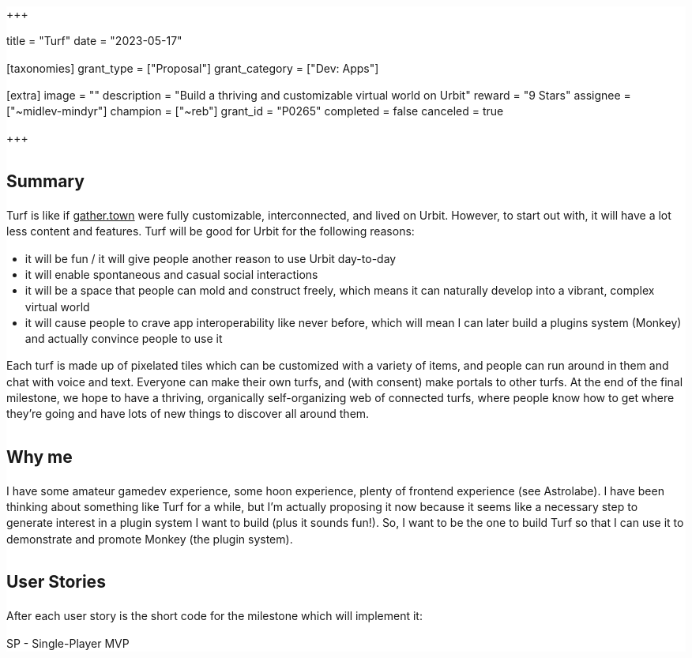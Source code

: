 +++

title = "Turf"
date = "2023-05-17"

[taxonomies]
grant_type = ["Proposal"]
grant_category = ["Dev: Apps"]

[extra]
image = ""
description = "Build a thriving and customizable virtual world on Urbit"
reward = "9 Stars"
assignee = ["~midlev-mindyr"]
champion = ["~reb"]
grant_id = "P0265"
completed = false
canceled = true

+++

## Summary 

Turf is like if [gather.town](http://gather.town/) were fully customizable, interconnected, and lived on Urbit. However, to start out with, it will have a lot less content and features. Turf will be good for Urbit for the following reasons:

- it will be fun / it will give people another reason to use Urbit day-to-day
- it will enable spontaneous and casual social interactions
- it will be a space that people can mold and construct freely, which means it can naturally develop into a vibrant, complex virtual world
- it will cause people to crave app interoperability like never before, which will mean I can later build a plugins system (Monkey) and actually convince people to use it

Each turf is made up of pixelated tiles which can be customized with a variety of items, and people can run around in them and chat with voice and text. Everyone can make their own turfs, and (with consent) make portals to other turfs. At the end of the final milestone, we hope to have a thriving, organically self-organizing web of connected turfs, where people know how to get where they’re going and have lots of new things to discover all around them.

## Why me

I have some amateur gamedev experience, some hoon experience, plenty of frontend experience (see Astrolabe). I have been thinking about something like Turf for a while, but I’m actually proposing it now because it seems like a necessary step to generate interest in a plugin system I want to build (plus it sounds fun!). So, I want to be the one to build Turf so that I can use it to demonstrate and promote Monkey (the plugin system).

## User Stories

After each user story is the short code for the milestone which will implement it:

SP - Single-Player MVP
